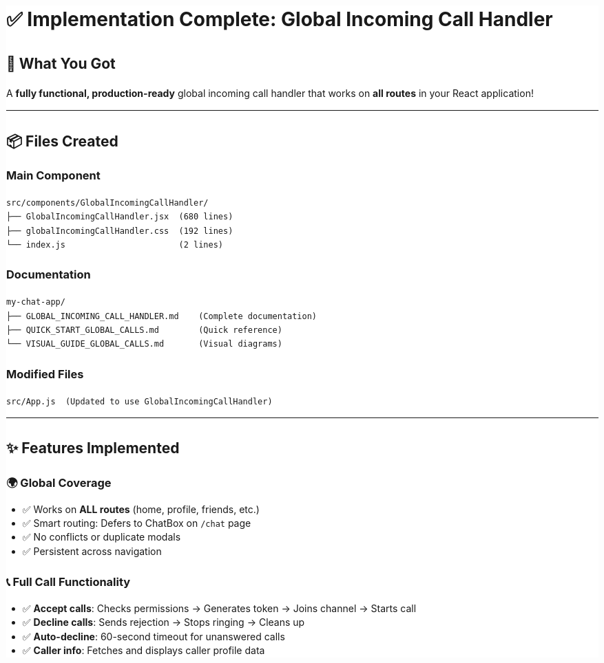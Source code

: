 # ✅ Implementation Complete: Global Incoming Call Handler

## 🎉 What You Got

A **fully functional, production-ready** global incoming call handler that works on **all routes** in your React application!

---

## 📦 Files Created

### Main Component

```
src/components/GlobalIncomingCallHandler/
├── GlobalIncomingCallHandler.jsx  (680 lines)
├── globalIncomingCallHandler.css  (192 lines)
└── index.js                       (2 lines)
```

### Documentation

```
my-chat-app/
├── GLOBAL_INCOMING_CALL_HANDLER.md    (Complete documentation)
├── QUICK_START_GLOBAL_CALLS.md        (Quick reference)
└── VISUAL_GUIDE_GLOBAL_CALLS.md       (Visual diagrams)
```

### Modified Files

```
src/App.js  (Updated to use GlobalIncomingCallHandler)
```

---

## ✨ Features Implemented

### 🌍 Global Coverage

- ✅ Works on **ALL routes** (home, profile, friends, etc.)
- ✅ Smart routing: Defers to ChatBox on `/chat` page
- ✅ No conflicts or duplicate modals
- ✅ Persistent across navigation

### 📞 Full Call Functionality

- ✅ **Accept calls**: Checks permissions → Generates token → Joins channel → Starts call
- ✅ **Decline calls**: Sends rejection → Stops ringing → Cleans up
- ✅ **Auto-decline**: 60-second timeout for unanswered calls
- ✅ **Caller info**: Fetches and displays caller profile data
